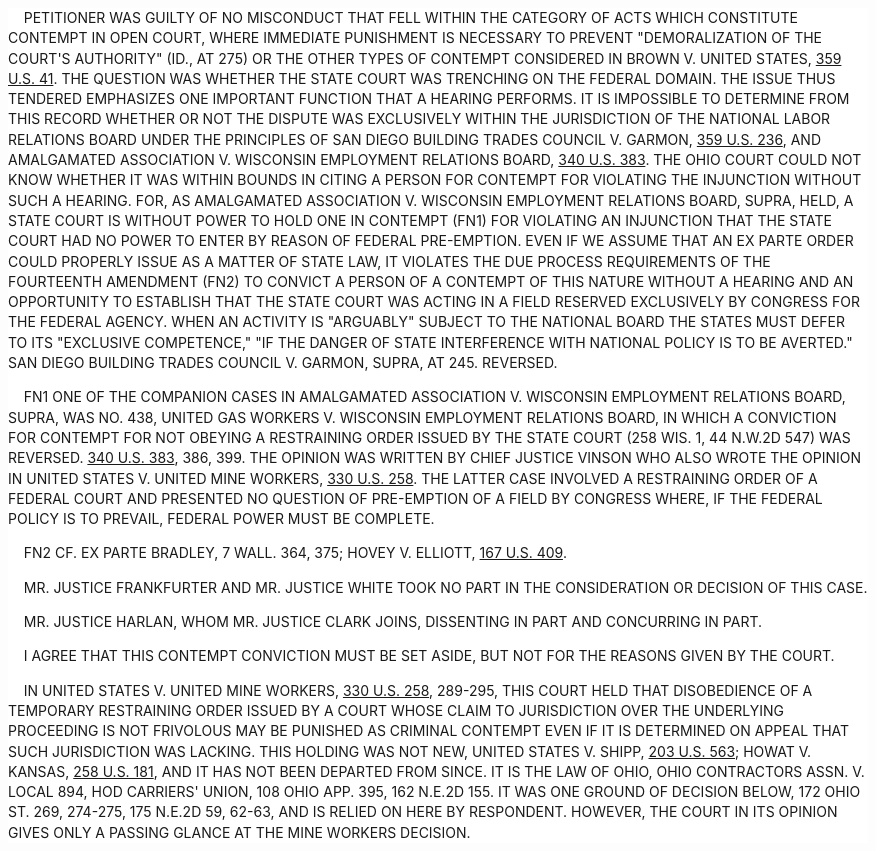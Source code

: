     PETITIONER WAS GUILTY OF NO MISCONDUCT THAT FELL WITHIN THE CATEGORY OF ACTS WHICH CONSTITUTE CONTEMPT IN OPEN COURT, WHERE IMMEDIATE PUNISHMENT IS NECESSARY TO PREVENT "DEMORALIZATION OF THE COURT'S AUTHORITY"  (ID., AT 275) OR THE OTHER TYPES OF CONTEMPT CONSIDERED IN BROWN V. UNITED STATES, [359 U.S. 41][/us/courts/scotus/usReporter/359/41].  THE QUESTION WAS WHETHER THE STATE COURT WAS TRENCHING ON THE FEDERAL DOMAIN.  THE ISSUE THUS TENDERED EMPHASIZES ONE IMPORTANT FUNCTION THAT A HEARING PERFORMS.  IT IS IMPOSSIBLE TO DETERMINE FROM THIS RECORD WHETHER OR NOT THE DISPUTE WAS EXCLUSIVELY WITHIN THE JURISDICTION OF THE NATIONAL LABOR RELATIONS BOARD UNDER THE PRINCIPLES OF SAN DIEGO BUILDING TRADES COUNCIL V. GARMON, [359 U.S. 236][/us/courts/scotus/usReporter/359/236], AND AMALGAMATED ASSOCIATION V. WISCONSIN EMPLOYMENT RELATIONS BOARD, [340 U.S. 383][/us/courts/scotus/usReporter/340/383].  THE OHIO COURT COULD NOT KNOW WHETHER IT WAS WITHIN BOUNDS IN CITING A PERSON FOR CONTEMPT FOR VIOLATING THE INJUNCTION WITHOUT SUCH A HEARING.  FOR, AS AMALGAMATED ASSOCIATION V. WISCONSIN EMPLOYMENT RELATIONS BOARD, SUPRA, HELD, A STATE COURT IS WITHOUT POWER TO HOLD ONE IN CONTEMPT (FN1) FOR VIOLATING AN INJUNCTION THAT THE STATE COURT HAD NO POWER TO ENTER BY REASON OF FEDERAL PRE-EMPTION.  EVEN IF WE ASSUME THAT AN EX PARTE ORDER COULD PROPERLY ISSUE AS A MATTER OF STATE LAW, IT VIOLATES THE DUE PROCESS REQUIREMENTS OF THE FOURTEENTH AMENDMENT (FN2) TO CONVICT A PERSON OF A CONTEMPT OF THIS NATURE WITHOUT A HEARING AND AN OPPORTUNITY TO ESTABLISH THAT THE STATE COURT WAS ACTING IN A FIELD RESERVED EXCLUSIVELY BY CONGRESS FOR THE FEDERAL AGENCY.  WHEN AN ACTIVITY IS "ARGUABLY" SUBJECT TO THE NATIONAL BOARD THE STATES MUST DEFER TO ITS "EXCLUSIVE COMPETENCE," "IF THE DANGER OF STATE INTERFERENCE WITH NATIONAL POLICY IS TO BE AVERTED."  SAN DIEGO BUILDING TRADES COUNCIL V. GARMON, SUPRA, AT 245.  REVERSED.

    FN1  ONE OF THE COMPANION CASES IN AMALGAMATED ASSOCIATION V. WISCONSIN EMPLOYMENT RELATIONS BOARD, SUPRA, WAS NO. 438, UNITED GAS WORKERS V. WISCONSIN EMPLOYMENT RELATIONS BOARD, IN WHICH A CONVICTION FOR CONTEMPT FOR NOT OBEYING A RESTRAINING ORDER ISSUED BY THE STATE COURT (258 WIS. 1, 44 N.W.2D 547) WAS REVERSED.  [340 U.S. 383][/us/courts/scotus/usReporter/340/383], 386, 399.  THE OPINION WAS WRITTEN BY CHIEF JUSTICE VINSON WHO ALSO WROTE THE OPINION IN UNITED STATES V. UNITED MINE WORKERS, [330 U.S. 258][/us/courts/scotus/usReporter/330/258].  THE LATTER CASE INVOLVED A RESTRAINING ORDER OF A FEDERAL COURT AND PRESENTED NO QUESTION OF PRE-EMPTION OF A FIELD BY CONGRESS WHERE, IF THE FEDERAL POLICY IS TO PREVAIL, FEDERAL POWER MUST BE COMPLETE.

    FN2  CF. EX PARTE BRADLEY, 7 WALL.  364, 375; HOVEY V. ELLIOTT, [167 U.S. 409][/us/courts/scotus/usReporter/167/409].

    MR. JUSTICE FRANKFURTER AND MR. JUSTICE WHITE TOOK NO PART IN THE CONSIDERATION OR DECISION OF THIS CASE.

    MR. JUSTICE HARLAN, WHOM MR. JUSTICE CLARK JOINS, DISSENTING IN PART AND CONCURRING IN PART.

    I AGREE THAT THIS CONTEMPT CONVICTION MUST BE SET ASIDE, BUT NOT FOR THE REASONS GIVEN BY THE COURT.

    IN UNITED STATES V. UNITED MINE WORKERS, [330 U.S. 258][/us/courts/scotus/usReporter/330/258], 289-295, THIS COURT HELD THAT DISOBEDIENCE OF A TEMPORARY RESTRAINING ORDER ISSUED BY A COURT WHOSE CLAIM TO JURISDICTION OVER THE UNDERLYING PROCEEDING IS NOT FRIVOLOUS MAY BE PUNISHED AS CRIMINAL CONTEMPT EVEN IF IT IS DETERMINED ON APPEAL THAT SUCH JURISDICTION WAS LACKING.  THIS HOLDING WAS NOT NEW, UNITED STATES V. SHIPP, [203 U.S. 563][/us/courts/scotus/usReporter/203/563]; HOWAT V. KANSAS, [258 U.S. 181][/us/courts/scotus/usReporter/258/181], AND IT HAS NOT BEEN DEPARTED FROM SINCE.  IT IS THE LAW OF OHIO, OHIO CONTRACTORS ASSN. V. LOCAL 894, HOD CARRIERS' UNION, 108 OHIO APP. 395, 162 N.E.2D 155.  IT WAS ONE GROUND OF DECISION BELOW, 172 OHIO ST. 269, 274-275, 175 N.E.2D 59, 62-63, AND IS RELIED ON HERE BY RESPONDENT.  HOWEVER, THE COURT IN ITS OPINION GIVES ONLY A PASSING GLANCE AT THE MINE WORKERS DECISION.


[/us/courts/scotus/usReporter/369/689]: https://publicdocs.github.io/go/links?ns=uslm-x&ref=%2Fus%2Fcourts%2Fscotus%2FusReporter%2F369%2F689
[/us/courts/scotus/usReporter/368/894]: https://publicdocs.github.io/go/links?ns=uslm-x&ref=%2Fus%2Fcourts%2Fscotus%2FusReporter%2F368%2F894
[/us/courts/scotus/usReporter/353/448]: https://publicdocs.github.io/go/links?ns=uslm-x&ref=%2Fus%2Fcourts%2Fscotus%2FusReporter%2F353%2F448
[/us/courts/scotus/usReporter/369/95]: https://publicdocs.github.io/go/links?ns=uslm-x&ref=%2Fus%2Fcourts%2Fscotus%2FusReporter%2F369%2F95
[/us/courts/scotus/usReporter/333/257]: https://publicdocs.github.io/go/links?ns=uslm-x&ref=%2Fus%2Fcourts%2Fscotus%2FusReporter%2F333%2F257
[/us/courts/scotus/usReporter/359/41]: https://publicdocs.github.io/go/links?ns=uslm-x&ref=%2Fus%2Fcourts%2Fscotus%2FusReporter%2F359%2F41
[/us/courts/scotus/usReporter/359/236]: https://publicdocs.github.io/go/links?ns=uslm-x&ref=%2Fus%2Fcourts%2Fscotus%2FusReporter%2F359%2F236
[/us/courts/scotus/usReporter/340/383]: https://publicdocs.github.io/go/links?ns=uslm-x&ref=%2Fus%2Fcourts%2Fscotus%2FusReporter%2F340%2F383
[/us/courts/scotus/usReporter/340/383]: https://publicdocs.github.io/go/links?ns=uslm-x&ref=%2Fus%2Fcourts%2Fscotus%2FusReporter%2F340%2F383
[/us/courts/scotus/usReporter/330/258]: https://publicdocs.github.io/go/links?ns=uslm-x&ref=%2Fus%2Fcourts%2Fscotus%2FusReporter%2F330%2F258
[/us/courts/scotus/usReporter/167/409]: https://publicdocs.github.io/go/links?ns=uslm-x&ref=%2Fus%2Fcourts%2Fscotus%2FusReporter%2F167%2F409
[/us/courts/scotus/usReporter/330/258]: https://publicdocs.github.io/go/links?ns=uslm-x&ref=%2Fus%2Fcourts%2Fscotus%2FusReporter%2F330%2F258
[/us/courts/scotus/usReporter/203/563]: https://publicdocs.github.io/go/links?ns=uslm-x&ref=%2Fus%2Fcourts%2Fscotus%2FusReporter%2F203%2F563
[/us/courts/scotus/usReporter/258/181]: https://publicdocs.github.io/go/links?ns=uslm-x&ref=%2Fus%2Fcourts%2Fscotus%2FusReporter%2F258%2F181
[/us/courts/scotus/usReporter/368/502]: https://publicdocs.github.io/go/links?ns=uslm-x&ref=%2Fus%2Fcourts%2Fscotus%2FusReporter%2F368%2F502
[/us/courts/scotus/usReporter/369/95]: https://publicdocs.github.io/go/links?ns=uslm-x&ref=%2Fus%2Fcourts%2Fscotus%2FusReporter%2F369%2F95
[/us/courts/scotus/usReporter/359/236]: https://publicdocs.github.io/go/links?ns=uslm-x&ref=%2Fus%2Fcourts%2Fscotus%2FusReporter%2F359%2F236
[/us/courts/scotus/usReporter/340/383]: https://publicdocs.github.io/go/links?ns=uslm-x&ref=%2Fus%2Fcourts%2Fscotus%2FusReporter%2F340%2F383
[/us/courts/scotus/usReporter/333/257]: https://publicdocs.github.io/go/links?ns=uslm-x&ref=%2Fus%2Fcourts%2Fscotus%2FusReporter%2F333%2F257
